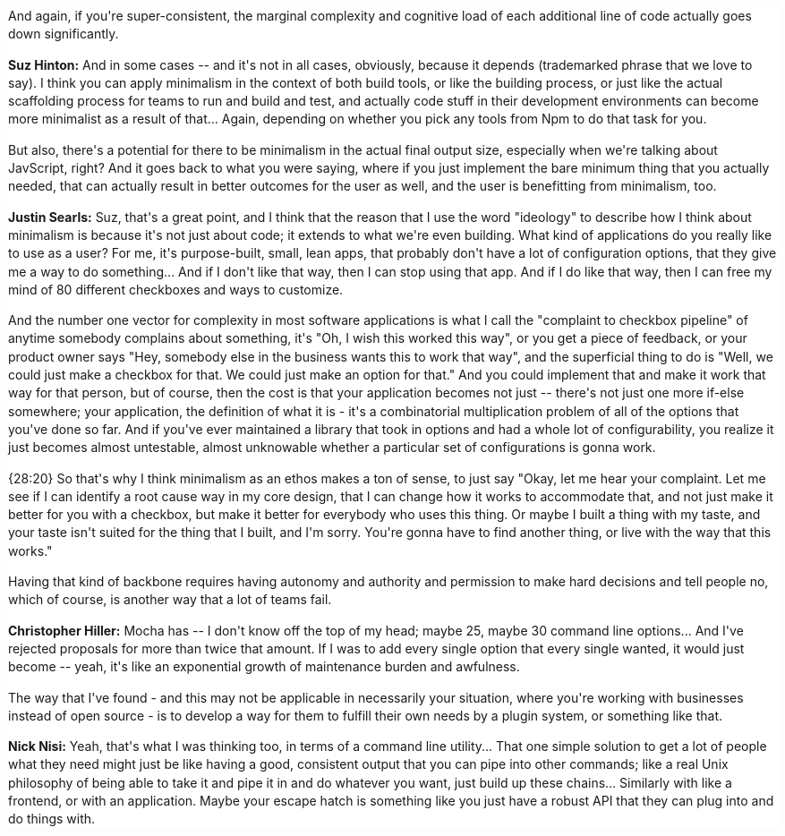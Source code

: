 And again, if you're super-consistent, the marginal complexity and cognitive load of each additional line of code actually goes down significantly.

**Suz Hinton:** And in some cases -- and it's not in all cases, obviously, because it depends (trademarked phrase that we love to say). I think you can apply minimalism in the context of both build tools, or like the building process, or just like the actual scaffolding process for teams to run and build and test, and actually code stuff in their development environments can become more minimalist as a result of that... Again, depending on whether you pick any tools from Npm to do that task for you.

But also, there's a potential for there to be minimalism in the actual final output size, especially when we're talking about JavScript, right? And it goes back to what you were saying, where if you just implement the bare minimum thing that you actually needed, that can actually result in better outcomes for the user as well, and the user is benefitting from minimalism, too.

**Justin Searls:** Suz, that's a great point, and I think that the reason that I use the word "ideology" to describe how I think about minimalism is because it's not just about code; it extends to what we're even building. What kind of applications do you really like to use as a user? For me, it's purpose-built, small, lean apps, that probably don't have a lot of configuration options, that they give me a way to do something... And if I don't like that way, then I can stop using that app. And if I do like that way, then I can free my mind of 80 different checkboxes and ways to customize.

And the number one vector for complexity in most software applications is what I call the "complaint to checkbox pipeline" of anytime somebody complains about something, it's "Oh, I wish this worked this way", or you get a piece of feedback, or your product owner says "Hey, somebody else in the business wants this to work that way", and the superficial thing to do is "Well, we could just make a checkbox for that. We could just make an option for that." And you could implement that and make it work that way for that person, but of course, then the cost is that your application becomes not just -- there's not just one more if-else somewhere; your application, the definition of what it is - it's a combinatorial multiplication problem of all of the options that you've done so far. And if you've ever maintained a library that took in options and had a whole lot of configurability, you realize it just becomes almost untestable, almost unknowable whether a particular set of configurations is gonna work.

\{28:20\} So that's why I think minimalism as an ethos makes a ton of sense, to just say "Okay, let me hear your complaint. Let me see if I can identify a root cause way in my core design, that I can change how it works to accommodate that, and not just make it better for you with a checkbox, but make it better for everybody who uses this thing. Or maybe I built a thing with my taste, and your taste isn't suited for the thing that I built, and I'm sorry. You're gonna have to find another thing, or live with the way that this works."

Having that kind of backbone requires having autonomy and authority and permission to make hard decisions and tell people no, which of course, is another way that a lot of teams fail.

**Christopher Hiller:** Mocha has -- I don't know off the top of my head; maybe 25, maybe 30 command line options... And I've rejected proposals for more than twice that amount. If I was to add every single option that every single wanted, it would just become -- yeah, it's like an exponential growth of maintenance burden and awfulness.

The way that I've found - and this may not be applicable in necessarily your situation, where you're working with businesses instead of open source - is to develop a way for them to fulfill their own needs by a plugin system, or something like that.

**Nick Nisi:** Yeah, that's what I was thinking too, in terms of a command line utility... That one simple solution to get a lot of people what they need might just be like having a good, consistent output that you can pipe into other commands; like a real Unix philosophy of being able to take it and pipe it in and do whatever you want, just build up these chains... Similarly with like a frontend, or with an application. Maybe your escape hatch is something like you just have a robust API that they can plug into and do things with.
